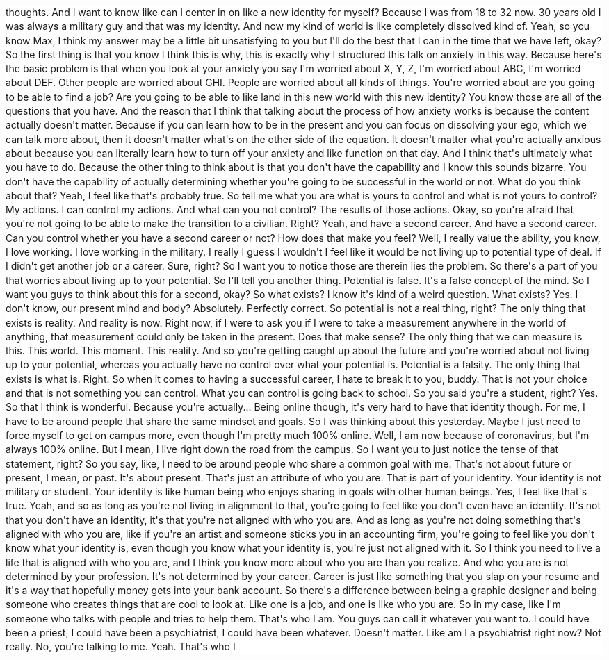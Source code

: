 thoughts. And I want to know like can I center in on like a new identity for myself? Because I was from 18 to 32 now. 30 years old I was always a military guy and that was my identity. And now my kind of world is like completely dissolved kind of. Yeah, so you know Max, I think my answer may be a little bit unsatisfying to you but I'll do the best that I can in the time that we have left, okay? So the first thing is that you know I think this is why, this is exactly why I structured this talk on anxiety in this way. Because here's the basic problem is that when you look at your anxiety you say I'm worried about X, Y, Z, I'm worried about ABC, I'm worried about DEF. Other people are worried about GHI. People are worried about all kinds of things. You're worried about are you going to be able to find a job? Are you going to be able to like land in this new world with this new identity? You know those are all of the questions that you have. And the reason that I think that talking about the process of how anxiety works is because the content actually doesn't matter. Because if you can learn how to be in the present and you can focus on dissolving your ego, which we can talk more about, then it doesn't matter what's on the other side of the equation. It doesn't matter what you're actually anxious about because you can literally learn how to turn off your anxiety and like function on that day. And I think that's ultimately what you have to do. Because the other thing to think about is that you don't have the capability and I know this sounds bizarre. You don't have the capability of actually determining whether you're going to be successful in the world or not. What do you think about that? Yeah, I feel like that's probably true. So tell me what you are what is yours to control and what is not yours to control? My actions. I can control my actions. And what can you not control? The results of those actions. Okay, so you're afraid that you're not going to be able to make the transition to a civilian. Right? Yeah, and have a second career. And have a second career. Can you control whether you have a second career or not? How does that make you feel? Well, I really value the ability, you know, I love working. I love working in the military. I really I guess I wouldn't I feel like it would be not living up to potential type of deal. If I didn't get another job or a career. Sure, right? So I want you to notice those are therein lies the problem. So there's a part of you that worries about living up to your potential. So I'll tell you another thing. Potential is false. It's a false concept of the mind. So I want you guys to think about this for a second, okay? So what exists? I know it's kind of a weird question. What exists? Yes. I don't know, our present mind and body? Absolutely. Perfectly correct. So potential is not a real thing, right? The only thing that exists is reality. And reality is now. Right now, if I were to ask you if I were to take a measurement anywhere in the world of anything, that measurement could only be taken in the present. Does that make sense? The only thing that we can measure is this. This world. This moment. This reality. And so you're getting caught up about the future and you're worried about not living up to your potential, whereas you actually have no control over what your potential is. Potential is a falsity. The only thing that exists is what is. Right. So when it comes to having a successful career, I hate to break it to you, buddy. That is not your choice and that is not something you can control. What you can control is going back to school. So you said you're a student, right? Yes. So that I think is wonderful. Because you're actually... Being online though, it's very hard to have that identity though. For me, I have to be around people that share the same mindset and goals. So I was thinking about this yesterday. Maybe I just need to force myself to get on campus more, even though I'm pretty much 100% online. Well, I am now because of coronavirus, but I'm always 100% online. But I mean, I live right down the road from the campus. So I want you to just notice the tense of that statement, right? So you say, like, I need to be around people who share a common goal with me. That's not about future or present, I mean, or past. It's about present. That's just an attribute of who you are. That is part of your identity. Your identity is not military or student. Your identity is like human being who enjoys sharing in goals with other human beings. Yes, I feel like that's true. Yeah, and so as long as you're not living in alignment to that, you're going to feel like you don't even have an identity. It's not that you don't have an identity, it's that you're not aligned with who you are. And as long as you're not doing something that's aligned with who you are, like if you're an artist and someone sticks you in an accounting firm, you're going to feel like you don't know what your identity is, even though you know what your identity is, you're just not aligned with it. So I think you need to live a life that is aligned with who you are, and I think you know more about who you are than you realize. And who you are is not determined by your profession. It's not determined by your career. Career is just like something that you slap on your resume and it's a way that hopefully money gets into your bank account. So there's a difference between being a graphic designer and being someone who creates things that are cool to look at. Like one is a job, and one is like who you are. So in my case, like I'm someone who talks with people and tries to help them. That's who I am. You guys can call it whatever you want to. I could have been a priest, I could have been a psychiatrist, I could have been whatever. Doesn't matter. Like am I a psychiatrist right now? Not really. No, you're talking to me. Yeah. That's who I